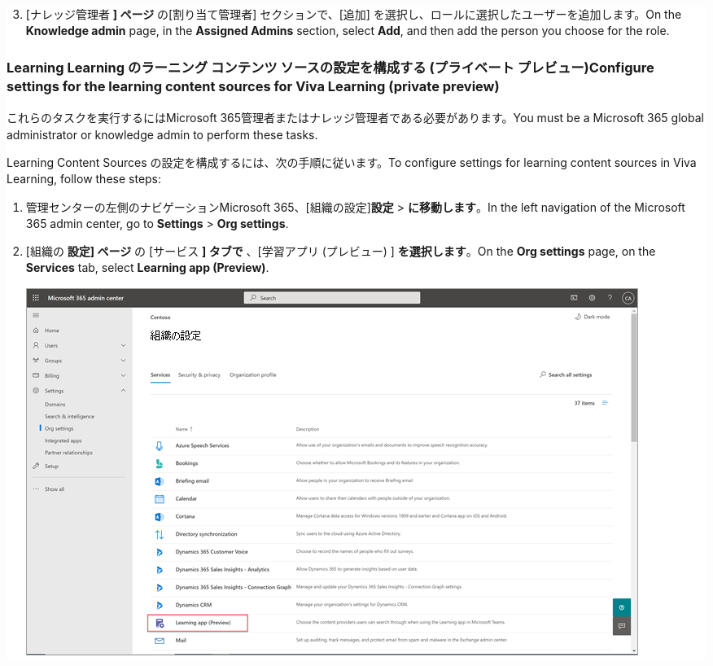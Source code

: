 3.  <span data-ttu-id="1c8d9-147">[ナレッジ管理者 **] ページ** の[割り当て管理者] セクションで、[追加] を選択し、ロールに選択したユーザーを追加します。</span><span class="sxs-lookup"><span data-stu-id="1c8d9-147">On the **Knowledge admin** page, in the **Assigned Admins** section, select **Add**, and then add the person you choose for the role.</span></span>

### <a name="configure-settings-for-the-learning-content-sources-for-viva-learning-private-preview"></a><span data-ttu-id="1c8d9-148">Learning Learning のラーニング コンテンツ ソースの設定を構成する (プライベート プレビュー)</span><span class="sxs-lookup"><span data-stu-id="1c8d9-148">Configure settings for the learning content sources for Viva Learning (private preview)</span></span>

<span data-ttu-id="1c8d9-149">これらのタスクを実行するにはMicrosoft 365管理者またはナレッジ管理者である必要があります。</span><span class="sxs-lookup"><span data-stu-id="1c8d9-149">You must be a Microsoft 365 global administrator or knowledge admin to perform these tasks.</span></span>

<span data-ttu-id="1c8d9-150">Learning Content Sources の設定を構成するには、次の手順に従います。</span><span class="sxs-lookup"><span data-stu-id="1c8d9-150">To configure settings for learning content sources in Viva Learning, follow these steps:</span></span>

1.  <span data-ttu-id="1c8d9-151">管理センターの左側のナビゲーションMicrosoft 365、[組織の設定]**設定**  >  **に移動します**。</span><span class="sxs-lookup"><span data-stu-id="1c8d9-151">In the left navigation of the Microsoft 365 admin center, go to **Settings** > **Org settings**.</span></span>

2.  <span data-ttu-id="1c8d9-152">[組織の **設定] ページ** の [サービス **] タブで** 、[学習アプリ (プレビュー) ] **を選択します**。</span><span class="sxs-lookup"><span data-stu-id="1c8d9-152">On the **Org settings** page, on the **Services** tab, select **Learning app (Preview)**.</span></span>

     ![設定表示されている Microsoft 365 管理センターの [学習] ページ](media/learning-sharepoint-configure1.png)
